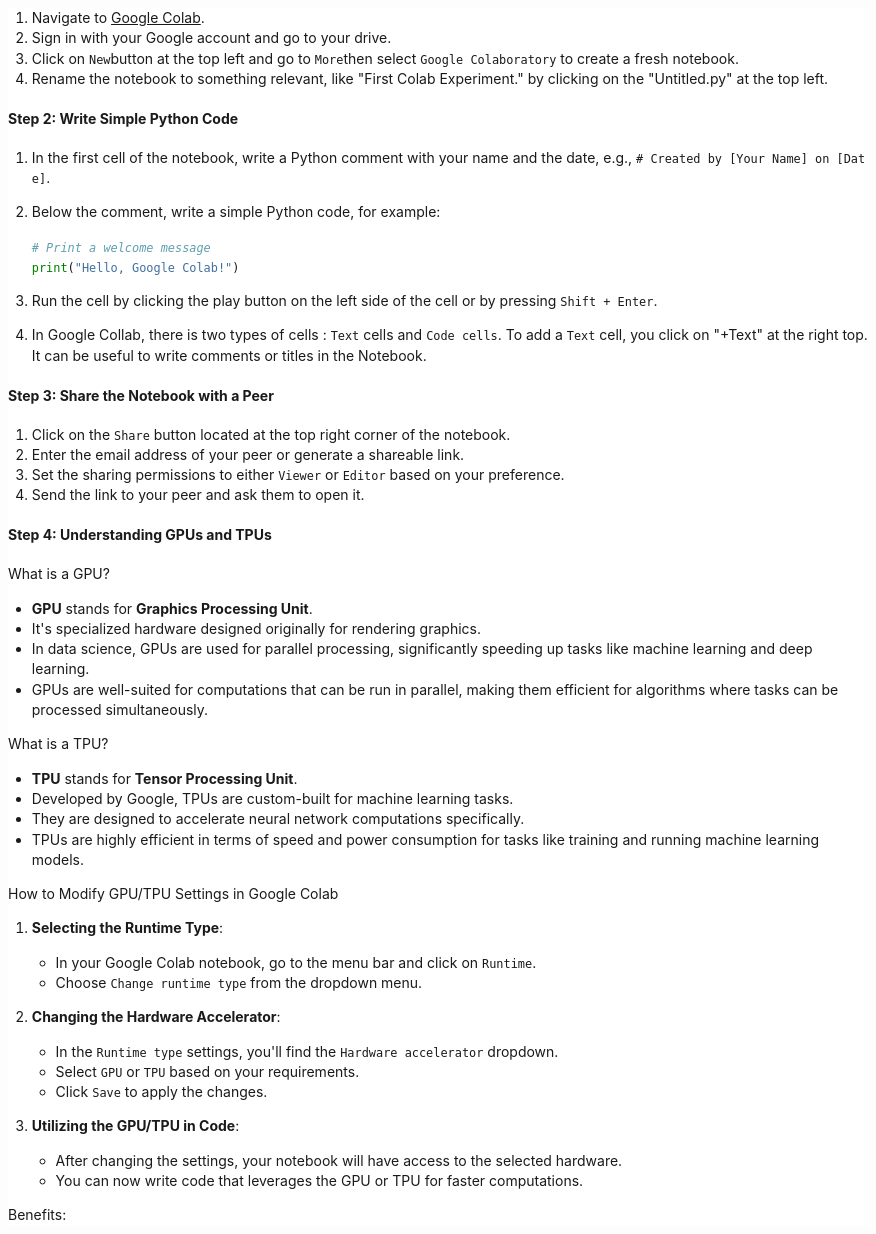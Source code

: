 1. Navigate to [Google Colab](https://colab.research.google.com/).
2. Sign in with your Google account and go to your drive.
3. Click on `New`button at the top left and go to `More`then select `Google Colaboratory` to create a fresh notebook.
4. Rename the notebook to something relevant, like "First Colab Experiment." by clicking on the "Untitled.py" at the top left.

#### Step 2: Write Simple Python Code

1. In the first cell of the notebook, write a Python comment with your name and the date, e.g., `# Created by [Your Name] on [Date]`.
2. Below the comment, write a simple Python code, for example:

   ```python
   # Print a welcome message
   print("Hello, Google Colab!")

3. Run the cell by clicking the play button on the left side of the cell or by pressing `Shift + Enter`.
4. In Google Collab, there is two types of cells : `Text` cells and `Code cells`. To  add a `Text` cell, you click on "+Text" at the right top. It can be useful to write comments or titles in the Notebook.

#### Step 3: Share the Notebook with a Peer

1. Click on the `Share` button located at the top right corner of the notebook.
2. Enter the email address of your peer or generate a shareable link.
3. Set the sharing permissions to either `Viewer` or `Editor` based on your preference.
4. Send the link to your peer and ask them to open it.

#### Step 4: Understanding GPUs and TPUs

What is a GPU?

- **GPU** stands for **Graphics Processing Unit**.
- It's specialized hardware designed originally for rendering graphics.
- In data science, GPUs are used for parallel processing, significantly speeding up tasks like machine learning and deep learning.
- GPUs are well-suited for computations that can be run in parallel, making them efficient for algorithms where tasks can be processed simultaneously.

What is a TPU?

- **TPU** stands for **Tensor Processing Unit**.
- Developed by Google, TPUs are custom-built for machine learning tasks.
- They are designed to accelerate neural network computations specifically.
- TPUs are highly efficient in terms of speed and power consumption for tasks like training and running machine learning models.

How to Modify GPU/TPU Settings in Google Colab

1. **Selecting the Runtime Type**:
   - In your Google Colab notebook, go to the menu bar and click on `Runtime`.
   - Choose `Change runtime type` from the dropdown menu.

2. **Changing the Hardware Accelerator**:
   - In the `Runtime type` settings, you'll find the `Hardware accelerator` dropdown.
   - Select `GPU` or `TPU` based on your requirements.
   - Click `Save` to apply the changes.

3. **Utilizing the GPU/TPU in Code**:
   - After changing the settings, your notebook will have access to the selected hardware.
   - You can now write code that leverages the GPU or TPU for faster computations.

Benefits:
   ```